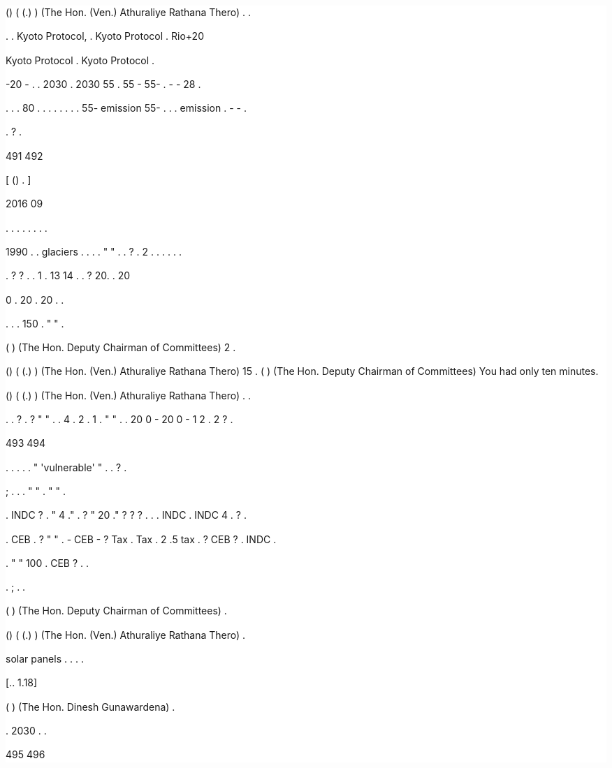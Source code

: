 () ( (.) ) (The Hon. (Ven.) Athuraliye Rathana Thero) . .

. . Kyoto Protocol, . Kyoto Protocol . Rio+20

Kyoto Protocol . Kyoto Protocol .

-20 - . . 2030 . 2030 55 . 55 - 55- . - - 28 .

. . . 80 . . . . . . . . 55- emission 55- . . . emission . - - .

. ? .

491 492

[ () . ]

2016 09

. . . . . . . .

1990 . . glaciers . . . . " " . . ? . 2 . . . . . .

. ? ? . . 1 . 13 14 . . ? 20. . 20

0 . 20 . 20 . .

. . . 150 . " " .

( ) (The Hon. Deputy Chairman of Committees) 2 .

() ( (.) ) (The Hon. (Ven.) Athuraliye Rathana Thero) 15 . ( ) (The Hon. Deputy Chairman of Committees) You had only ten minutes.

() ( (.) ) (The Hon. (Ven.) Athuraliye Rathana Thero) . .

. . ? . ? " " . . 4 . 2 . 1 . " " . . 20 0 - 20 0 - 1 2 . 2 ? .

493 494

. . . . . " 'vulnerable' " . . ? .

; . . . " " . " " .

. INDC ? . " 4 ." . ? " 20 ." ? ? ? . . . INDC . INDC 4 . ? .

. CEB . ? " " . - CEB - ? Tax . Tax . 2 .5 tax . ? CEB ? . INDC .

. " " 100 . CEB ? . .

. ; . .

( ) (The Hon. Deputy Chairman of Committees) .

() ( (.) ) (The Hon. (Ven.) Athuraliye Rathana Thero) .

solar panels . . . .

[.. 1.18]

( ) (The Hon. Dinesh Gunawardena) .

. 2030 . .

495 496

